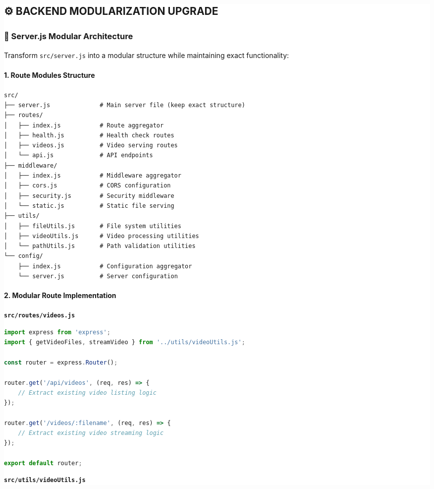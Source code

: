 
## ⚙️ BACKEND MODULARIZATION UPGRADE

### 🔧 Server.js Modular Architecture

Transform `src/server.js` into a modular structure while maintaining exact functionality:

#### 1. **Route Modules Structure**

```
src/
├── server.js              # Main server file (keep exact structure)
├── routes/
│   ├── index.js           # Route aggregator
│   ├── health.js          # Health check routes
│   ├── videos.js          # Video serving routes
│   └── api.js             # API endpoints
├── middleware/
│   ├── index.js           # Middleware aggregator
│   ├── cors.js            # CORS configuration
│   ├── security.js        # Security middleware
│   └── static.js          # Static file serving
├── utils/
│   ├── fileUtils.js       # File system utilities
│   ├── videoUtils.js      # Video processing utilities
│   └── pathUtils.js       # Path validation utilities
└── config/
    ├── index.js           # Configuration aggregator
    └── server.js          # Server configuration
```

#### 2. **Modular Route Implementation**

**`src/routes/videos.js`**

```javascript
import express from 'express';
import { getVideoFiles, streamVideo } from '../utils/videoUtils.js';

const router = express.Router();

router.get('/api/videos', (req, res) => {
    // Extract existing video listing logic
});

router.get('/videos/:filename', (req, res) => {
    // Extract existing video streaming logic
});

export default router;
```

**`src/utils/videoUtils.js`**
